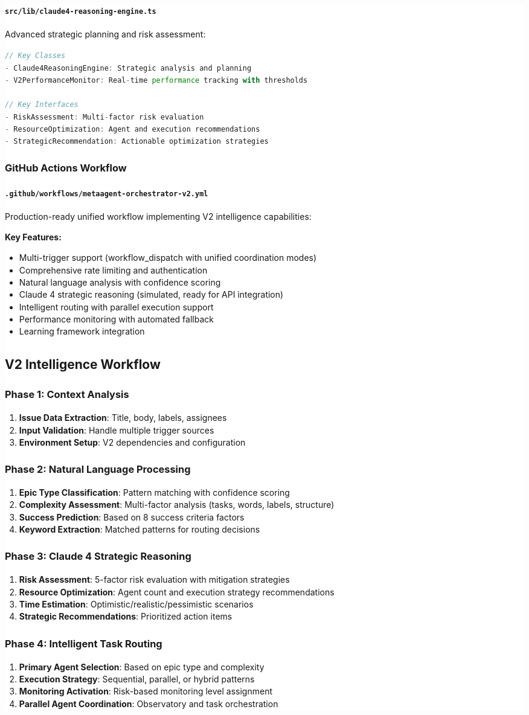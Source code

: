 #### `src/lib/claude4-reasoning-engine.ts`
Advanced strategic planning and risk assessment:

```typescript
// Key Classes
- Claude4ReasoningEngine: Strategic analysis and planning
- V2PerformanceMonitor: Real-time performance tracking with thresholds

// Key Interfaces  
- RiskAssessment: Multi-factor risk evaluation
- ResourceOptimization: Agent and execution recommendations
- StrategicRecommendation: Actionable optimization strategies
```

### GitHub Actions Workflow

#### `.github/workflows/metaagent-orchestrator-v2.yml`
Production-ready unified workflow implementing V2 intelligence capabilities:

**Key Features:**
- Multi-trigger support (workflow_dispatch with unified coordination modes)
- Comprehensive rate limiting and authentication
- Natural language analysis with confidence scoring
- Claude 4 strategic reasoning (simulated, ready for API integration)
- Intelligent routing with parallel execution support
- Performance monitoring with automated fallback
- Learning framework integration

## V2 Intelligence Workflow

### Phase 1: Context Analysis
1. **Issue Data Extraction**: Title, body, labels, assignees
2. **Input Validation**: Handle multiple trigger sources
3. **Environment Setup**: V2 dependencies and configuration

### Phase 2: Natural Language Processing
1. **Epic Type Classification**: Pattern matching with confidence scoring
2. **Complexity Assessment**: Multi-factor analysis (tasks, words, labels, structure)
3. **Success Prediction**: Based on 8 success criteria factors
4. **Keyword Extraction**: Matched patterns for routing decisions

### Phase 3: Claude 4 Strategic Reasoning
1. **Risk Assessment**: 5-factor risk evaluation with mitigation strategies
2. **Resource Optimization**: Agent count and execution strategy recommendations
3. **Time Estimation**: Optimistic/realistic/pessimistic scenarios
4. **Strategic Recommendations**: Prioritized action items

### Phase 4: Intelligent Task Routing
1. **Primary Agent Selection**: Based on epic type and complexity
2. **Execution Strategy**: Sequential, parallel, or hybrid patterns
3. **Monitoring Activation**: Risk-based monitoring level assignment
4. **Parallel Agent Coordination**: Observatory and task orchestration
